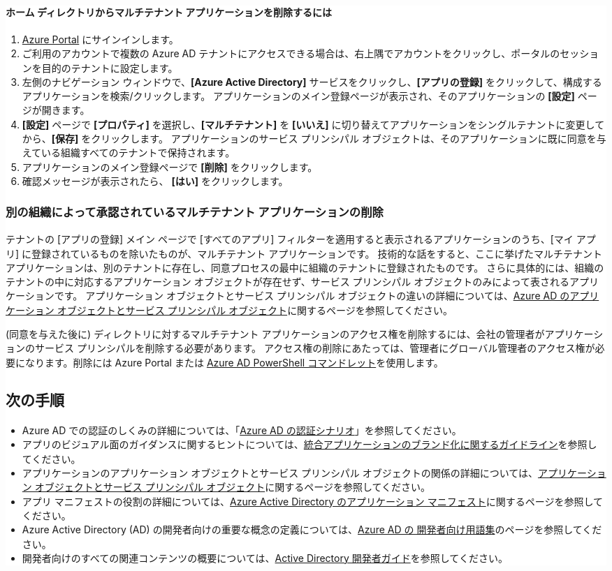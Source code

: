 #### <a name="to-remove-a-multi-tenant-application-from-its-home-directory"></a>ホーム ディレクトリからマルチテナント アプリケーションを削除するには
1. [Azure Portal](https://portal.azure.com) にサインインします。
2. ご利用のアカウントで複数の Azure AD テナントにアクセスできる場合は、右上隅でアカウントをクリックし、ポータルのセッションを目的のテナントに設定します。
3. 左側のナビゲーション ウィンドウで、**[Azure Active Directory]** サービスをクリックし、**[アプリの登録]** をクリックして、構成するアプリケーションを検索/クリックします。 アプリケーションのメイン登録ページが表示され、そのアプリケーションの **[設定]** ページが開きます。
4. **[設定]** ページで **[プロパティ]** を選択し、**[マルチテナント]** を **[いいえ]** に切り替えてアプリケーションをシングルテナントに変更してから、**[保存]** をクリックします。 アプリケーションのサービス プリンシパル オブジェクトは、そのアプリケーションに既に同意を与えている組織すべてのテナントで保持されます。
5. アプリケーションのメイン登録ページで **[削除]** をクリックします。
6. 確認メッセージが表示されたら、 **[はい]** をクリックします。

### <a name="removing-a-multi-tenant-application-authorized-by-another-organization"></a>別の組織によって承認されているマルチテナント アプリケーションの削除
テナントの [アプリの登録] メイン ページで [すべてのアプリ] フィルターを適用すると表示されるアプリケーションのうち、[マイ アプリ] に登録されているものを除いたものが、マルチテナント アプリケーションです。 技術的な話をすると、ここに挙げたマルチテナント アプリケーションは、別のテナントに存在し、同意プロセスの最中に組織のテナントに登録されたものです。 さらに具体的には、組織のテナントの中に対応するアプリケーション オブジェクトが存在せず、サービス プリンシパル オブジェクトのみによって表されるアプリケーションです。 アプリケーション オブジェクトとサービス プリンシパル オブジェクトの違いの詳細については、[Azure AD のアプリケーション オブジェクトとサービス プリンシパル オブジェクト](active-directory-application-objects.md)に関するページを参照してください。

(同意を与えた後に) ディレクトリに対するマルチテナント アプリケーションのアクセス権を削除するには、会社の管理者がアプリケーションのサービス プリンシパルを削除する必要があります。 アクセス権の削除にあたっては、管理者にグローバル管理者のアクセス権が必要になります。削除には Azure Portal または [Azure AD PowerShell コマンドレット](http://go.microsoft.com/fwlink/?LinkId=294151)を使用します。

## <a name="next-steps"></a>次の手順
- Azure AD での認証のしくみの詳細については、「[Azure AD の認証シナリオ](active-directory-authentication-scenarios.md)」を参照してください。
- アプリのビジュアル面のガイダンスに関するヒントについては、[統合アプリケーションのブランド化に関するガイドライン](active-directory-branding-guidelines.md)を参照してください。
- アプリケーションのアプリケーション オブジェクトとサービス プリンシパル オブジェクトの関係の詳細については、[アプリケーション オブジェクトとサービス プリンシパル オブジェクト](active-directory-application-objects.md)に関するページを参照してください。
- アプリ マニフェストの役割の詳細については、[Azure Active Directory のアプリケーション マニフェスト](active-directory-application-manifest.md)に関するページを参照してください。
- Azure Active Directory (AD) の開発者向けの重要な概念の定義については、[Azure AD の 開発者向け用語集](active-directory-dev-glossary.md)のページを参照してください。
- 開発者向けのすべての関連コンテンツの概要については、[Active Directory 開発者ガイド](active-directory-developers-guide.md)を参照してください。

